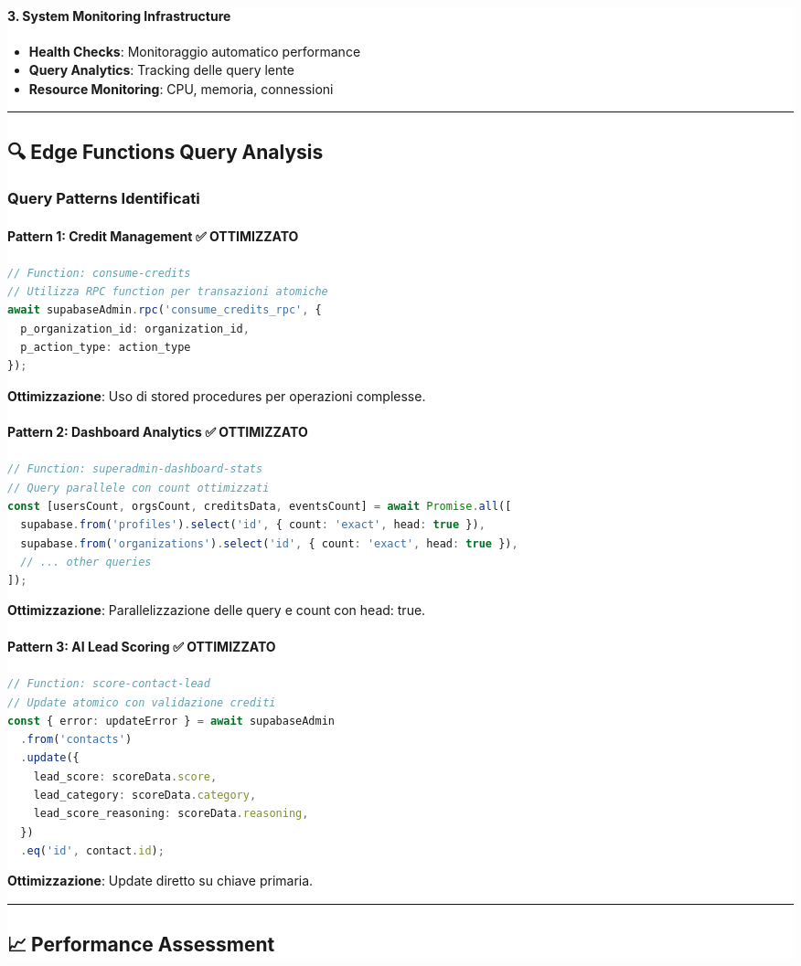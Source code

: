 #### 3. **System Monitoring Infrastructure**
- **Health Checks**: Monitoraggio automatico performance
- **Query Analytics**: Tracking delle query lente
- **Resource Monitoring**: CPU, memoria, connessioni

---

## 🔍 Edge Functions Query Analysis

### Query Patterns Identificati

#### **Pattern 1: Credit Management** ✅ OTTIMIZZATO
```typescript
// Function: consume-credits
// Utilizza RPC function per transazioni atomiche
await supabaseAdmin.rpc('consume_credits_rpc', {
  p_organization_id: organization_id,
  p_action_type: action_type
});
```
**Ottimizzazione**: Uso di stored procedures per operazioni complesse.

#### **Pattern 2: Dashboard Analytics** ✅ OTTIMIZZATO
```typescript
// Function: superadmin-dashboard-stats
// Query parallele con count ottimizzati
const [usersCount, orgsCount, creditsData, eventsCount] = await Promise.all([
  supabase.from('profiles').select('id', { count: 'exact', head: true }),
  supabase.from('organizations').select('id', { count: 'exact', head: true }),
  // ... other queries
]);
```
**Ottimizzazione**: Parallelizzazione delle query e count con head: true.

#### **Pattern 3: AI Lead Scoring** ✅ OTTIMIZZATO
```typescript
// Function: score-contact-lead
// Update atomico con validazione crediti
const { error: updateError } = await supabaseAdmin
  .from('contacts')
  .update({
    lead_score: scoreData.score,
    lead_category: scoreData.category,
    lead_score_reasoning: scoreData.reasoning,
  })
  .eq('id', contact.id);
```
**Ottimizzazione**: Update diretto su chiave primaria.

---

## 📈 Performance Assessment
